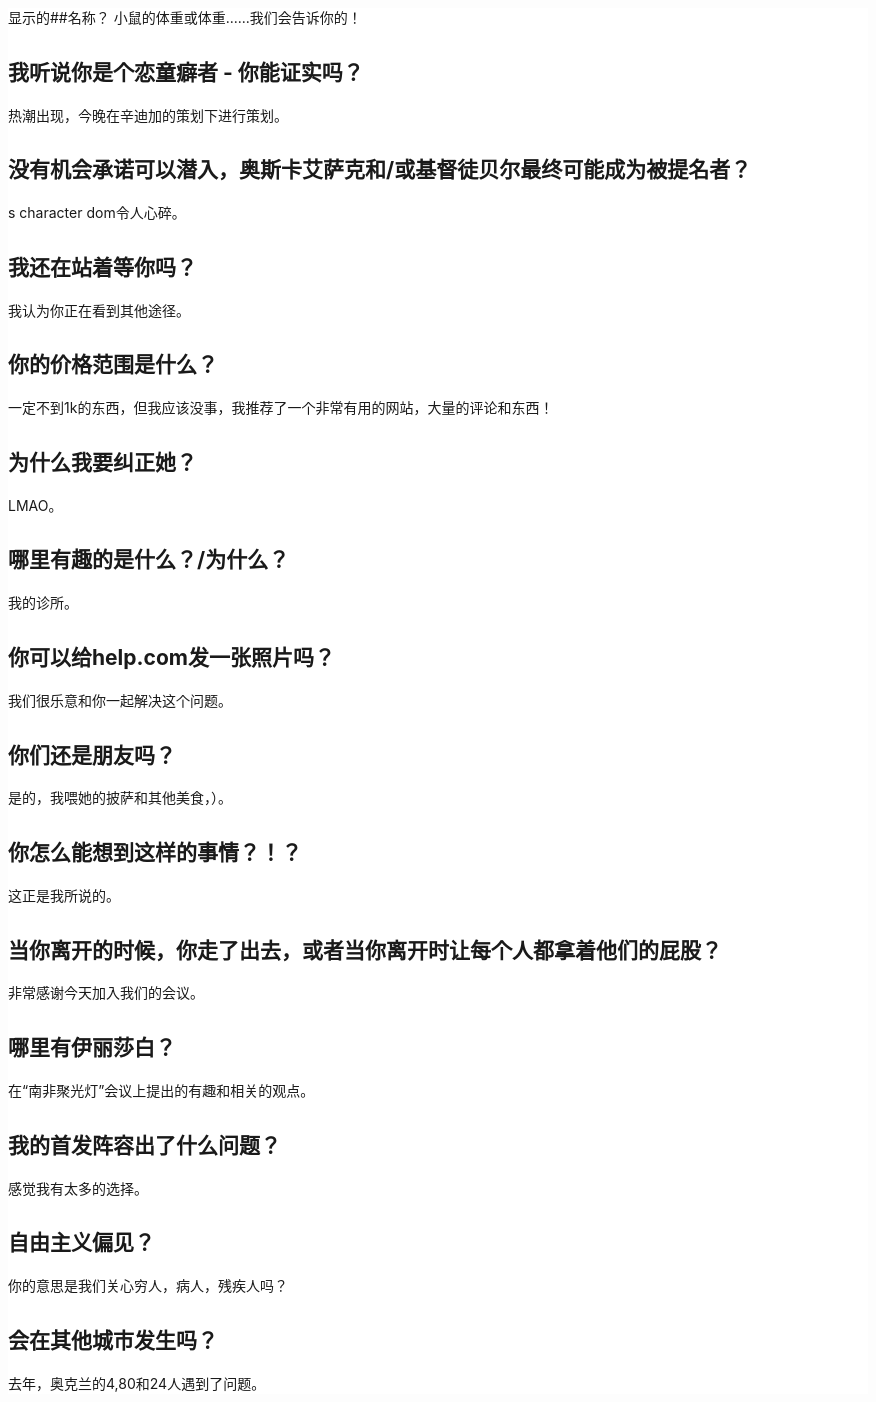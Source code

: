 显示的##名称？
小鼠的体重或体重......我们会告诉你的！

## 我听说你是个恋童癖者 - 你能证实吗？
热潮出现，今晚在辛迪加的策划下进行策划。

## 没有机会承诺可以潜入，奥斯卡艾萨克和/或基督徒贝尔最终可能成为被提名者？
s character dom令人心碎。

## 我还在站着等你吗？
我认为你正在看到其他途径。

## 你的价格范围是什么？
一定不到1k的东西，但我应该没事，我推荐了一个非常有用的网站，大量的评论和东西！

## 为什么我要纠正她？
LMAO。

## 哪里有趣的是什么？/为什么？
我的诊所。

## 你可以给help.com发一张照片吗？
我们很乐意和你一起解决这个问题。

##  你们还是朋友吗？
是的，我喂她的披萨和其他美食，）。

## 你怎么能想到这样的事情？！？
这正是我所说的。

## 当你离开的时候，你走了出去，或者当你离开时让每个人都拿着他们的屁股？
非常感谢今天加入我们的会议。

## 哪里有伊丽莎白？
在“南非聚光灯”会议上提出的有趣和相关的观点。

## 我的首发阵容出了什么问题？
感觉我有太多的选择。

## 自由主义偏见？
你的意思是我们关心穷人，病人，残疾人吗？

## 会在其他城市发生吗？
去年，奥克兰的4,80和24人遇到了问题。
